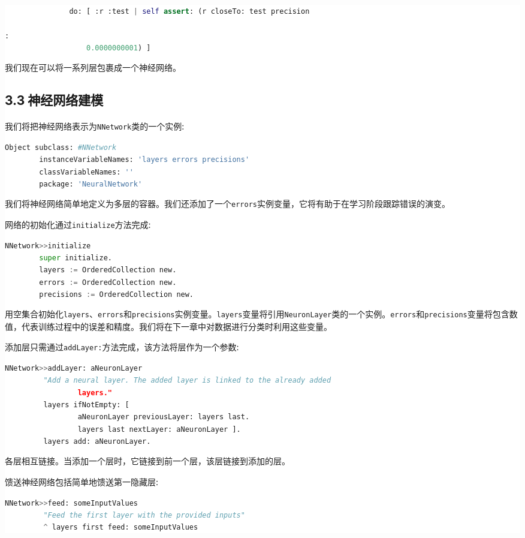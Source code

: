 ```py
               do: [ :r :test | self assert: (r closeTo: test precision

:
                   0.0000000001) ]

```

我们现在可以将一系列层包裹成一个神经网络。

## 3.3 神经网络建模

我们将把神经网络表示为`NNetwork`类的一个实例:

```py
Object subclass: #NNetwork
        instanceVariableNames: 'layers errors precisions'
        classVariableNames: ''
        package: 'NeuralNetwork'

```

我们将神经网络简单地定义为多层的容器。我们还添加了一个`errors`实例变量，它将有助于在学习阶段跟踪错误的演变。

网络的初始化通过`initialize`方法完成:

```py
NNetwork>>initialize
        super initialize.
        layers := OrderedCollection new.
        errors := OrderedCollection new.
        precisions := OrderedCollection new.

```

用空集合初始化`layers`、`errors`和`precisions`实例变量。`layers`变量将引用`NeuronLayer`类的一个实例。`errors`和`precisions`变量将包含数值，代表训练过程中的误差和精度。我们将在下一章中对数据进行分类时利用这些变量。

添加层只需通过`addLayer:`方法完成，该方法将层作为一个参数:

```py
NNetwork>>addLayer: aNeuronLayer
         "Add a neural layer. The added layer is linked to the already added
                 layers."
         layers ifNotEmpty: [
                 aNeuronLayer previousLayer: layers last.
                 layers last nextLayer: aNeuronLayer ].
         layers add: aNeuronLayer.

```

各层相互链接。当添加一个层时，它链接到前一个层，该层链接到添加的层。

馈送神经网络包括简单地馈送第一隐藏层:

```py
NNetwork>>feed: someInputValues
         "Feed the first layer with the provided inputs"
         ^ layers first feed: someInputValues

```
